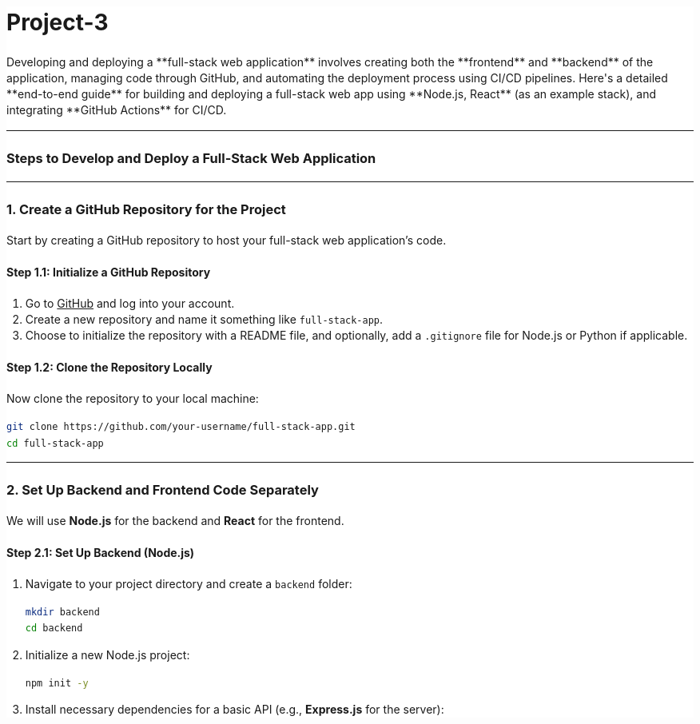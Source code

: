 <h1>Project-3</h1>
Developing and deploying a **full-stack web application** involves creating both the **frontend** and **backend** of the application, managing code through GitHub, and automating the deployment process using CI/CD pipelines. Here's a detailed **end-to-end guide** for building and deploying a full-stack web app using **Node.js, React** (as an example stack), and integrating **GitHub Actions** for CI/CD.

---

### **Steps to Develop and Deploy a Full-Stack Web Application**

---

### **1. Create a GitHub Repository for the Project**

Start by creating a GitHub repository to host your full-stack web application’s code.

#### **Step 1.1: Initialize a GitHub Repository**

1. Go to [GitHub](https://github.com) and log into your account.
2. Create a new repository and name it something like `full-stack-app`.
3. Choose to initialize the repository with a README file, and optionally, add a `.gitignore` file for Node.js or Python if applicable.

#### **Step 1.2: Clone the Repository Locally**

Now clone the repository to your local machine:

```bash
git clone https://github.com/your-username/full-stack-app.git
cd full-stack-app
```

---

### **2. Set Up Backend and Frontend Code Separately**

We will use **Node.js** for the backend and **React** for the frontend.

#### **Step 2.1: Set Up Backend (Node.js)**

1. Navigate to your project directory and create a `backend` folder:

    ```bash
    mkdir backend
    cd backend
    ```

2. Initialize a new Node.js project:

    ```bash
    npm init -y
    ```

3. Install necessary dependencies for a basic API (e.g., **Express.js** for the server):
